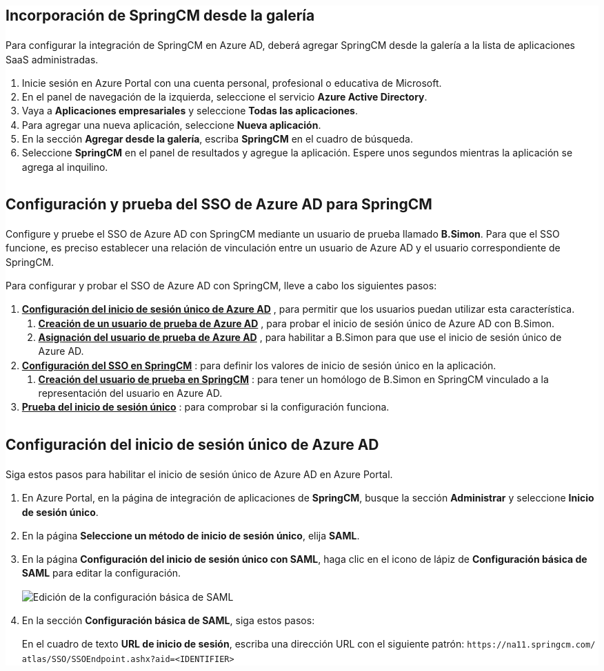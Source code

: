 ## <a name="add-springcm-from-the-gallery"></a>Incorporación de SpringCM desde la galería

Para configurar la integración de SpringCM en Azure AD, deberá agregar SpringCM desde la galería a la lista de aplicaciones SaaS administradas.

1. Inicie sesión en Azure Portal con una cuenta personal, profesional o educativa de Microsoft.
1. En el panel de navegación de la izquierda, seleccione el servicio **Azure Active Directory**.
1. Vaya a **Aplicaciones empresariales** y seleccione **Todas las aplicaciones**.
1. Para agregar una nueva aplicación, seleccione **Nueva aplicación**.
1. En la sección **Agregar desde la galería**, escriba **SpringCM** en el cuadro de búsqueda.
1. Seleccione **SpringCM** en el panel de resultados y agregue la aplicación. Espere unos segundos mientras la aplicación se agrega al inquilino.

## <a name="configure-and-test-azure-ad-sso-for-springcm"></a>Configuración y prueba del SSO de Azure AD para SpringCM

Configure y pruebe el SSO de Azure AD con SpringCM mediante un usuario de prueba llamado **B.Simon**. Para que el SSO funcione, es preciso establecer una relación de vinculación entre un usuario de Azure AD y el usuario correspondiente de SpringCM.

Para configurar y probar el SSO de Azure AD con SpringCM, lleve a cabo los siguientes pasos:

1. **[Configuración del inicio de sesión único de Azure AD](#configure-azure-ad-sso)** , para permitir que los usuarios puedan utilizar esta característica.
    1. **[Creación de un usuario de prueba de Azure AD](#create-an-azure-ad-test-user)** , para probar el inicio de sesión único de Azure AD con B.Simon.
    1. **[Asignación del usuario de prueba de Azure AD](#assign-the-azure-ad-test-user)** , para habilitar a B.Simon para que use el inicio de sesión único de Azure AD.
1. **[Configuración del SSO en SpringCM](#configure-springcm-sso)** : para definir los valores de inicio de sesión único en la aplicación.
    1. **[Creación del usuario de prueba en SpringCM](#create-springcm-test-user)** : para tener un homólogo de B.Simon en SpringCM vinculado a la representación del usuario en Azure AD.
1. **[Prueba del inicio de sesión único](#test-sso)** : para comprobar si la configuración funciona.

## <a name="configure-azure-ad-sso"></a>Configuración del inicio de sesión único de Azure AD

Siga estos pasos para habilitar el inicio de sesión único de Azure AD en Azure Portal.

1. En Azure Portal, en la página de integración de aplicaciones de **SpringCM**, busque la sección **Administrar** y seleccione **Inicio de sesión único**.
1. En la página **Seleccione un método de inicio de sesión único**, elija **SAML**.
1. En la página **Configuración del inicio de sesión único con SAML**, haga clic en el icono de lápiz de **Configuración básica de SAML** para editar la configuración.

   ![Edición de la configuración básica de SAML](common/edit-urls.png)

4. En la sección **Configuración básica de SAML**, siga estos pasos:

    En el cuadro de texto **URL de inicio de sesión**, escriba una dirección URL con el siguiente patrón: `https://na11.springcm.com/atlas/SSO/SSOEndpoint.ashx?aid=<IDENTIFIER>`
